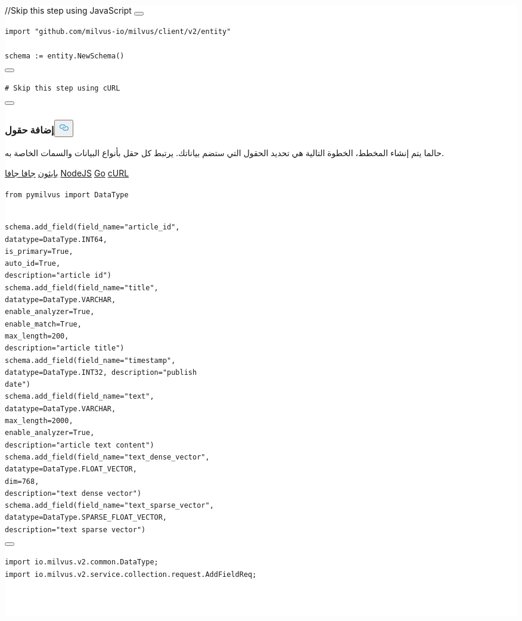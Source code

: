 <span class="hljs-comment">//Skip this step using JavaScript</span>
<button class="copy-code-btn"></button></code></pre>
<pre><code translate="no" class="language-go"><span class="hljs-keyword">import</span> <span class="hljs-string">&quot;github.com/milvus-io/milvus/client/v2/entity&quot;</span>

schema := entity.NewSchema()
<button class="copy-code-btn"></button></code></pre>
<pre><code translate="no" class="language-bash"><span class="hljs-comment"># Skip this step using cURL</span>
<button class="copy-code-btn"></button></code></pre>
<h3 id="Add-fields" class="common-anchor-header">إضافة حقول<button data-href="#Add-fields" class="anchor-icon" translate="no">
      <svg translate="no"
        aria-hidden="true"
        focusable="false"
        height="20"
        version="1.1"
        viewBox="0 0 16 16"
        width="16"
      >
        <path
          fill="#0092E4"
          fill-rule="evenodd"
          d="M4 9h1v1H4c-1.5 0-3-1.69-3-3.5S2.55 3 4 3h4c1.45 0 3 1.69 3 3.5 0 1.41-.91 2.72-2 3.25V8.59c.58-.45 1-1.27 1-2.09C10 5.22 8.98 4 8 4H4c-.98 0-2 1.22-2 2.5S3 9 4 9zm9-3h-1v1h1c1 0 2 1.22 2 2.5S13.98 12 13 12H9c-.98 0-2-1.22-2-2.5 0-.83.42-1.64 1-2.09V6.25c-1.09.53-2 1.84-2 3.25C6 11.31 7.55 13 9 13h4c1.45 0 3-1.69 3-3.5S14.5 6 13 6z"
        ></path>
      </svg>
    </button></h3><p>حالما يتم إنشاء المخطط، الخطوة التالية هي تحديد الحقول التي ستضم بياناتك. يرتبط كل حقل بأنواع البيانات والسمات الخاصة به.</p>
<div class="multipleCode">
   <a href="#python">بايثون</a> <a href="#java">جافا جافا</a> <a href="#javascript">NodeJS</a> <a href="#go">Go</a> <a href="#bash">cURL</a></div>
<pre><code translate="no" class="language-python"><span class="hljs-keyword">from</span> pymilvus <span class="hljs-keyword">import</span> DataType

schema.add_field(field_name=<span class="hljs-string">&quot;article_id&quot;</span>, datatype=DataType.INT64, is_primary=<span class="hljs-literal">True</span>, auto_id=<span class="hljs-literal">True</span>, description=<span class="hljs-string">&quot;article id&quot;</span>)
schema.add_field(field_name=<span class="hljs-string">&quot;title&quot;</span>, datatype=DataType.VARCHAR, enable_analyzer=<span class="hljs-literal">True</span>, enable_match=<span class="hljs-literal">True</span>, max_length=<span class="hljs-number">200</span>, description=<span class="hljs-string">&quot;article title&quot;</span>)
schema.add_field(field_name=<span class="hljs-string">&quot;timestamp&quot;</span>, datatype=DataType.INT32, description=<span class="hljs-string">&quot;publish date&quot;</span>)
schema.add_field(field_name=<span class="hljs-string">&quot;text&quot;</span>, datatype=DataType.VARCHAR, max_length=<span class="hljs-number">2000</span>, enable_analyzer=<span class="hljs-literal">True</span>, description=<span class="hljs-string">&quot;article text content&quot;</span>)
schema.add_field(field_name=<span class="hljs-string">&quot;text_dense_vector&quot;</span>, datatype=DataType.FLOAT_VECTOR, dim=<span class="hljs-number">768</span>, description=<span class="hljs-string">&quot;text dense vector&quot;</span>)
schema.add_field(field_name=<span class="hljs-string">&quot;text_sparse_vector&quot;</span>, datatype=DataType.SPARSE_FLOAT_VECTOR, description=<span class="hljs-string">&quot;text sparse vector&quot;</span>)
<button class="copy-code-btn"></button></code></pre>
<pre><code translate="no" class="language-java"><span class="hljs-keyword">import</span> io.milvus.v2.common.DataType;
<span class="hljs-keyword">import</span> io.milvus.v2.service.collection.request.AddFieldReq;
